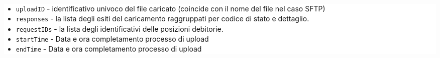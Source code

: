* `uploadID` - identificativo univoco del file caricato (coincide con il nome del file nel caso SFTP)
* `responses` - la lista degli esiti del caricamento raggruppati per codice di stato e dettaglio.
* `requestIDs` - la lista degli identificativi delle posizioni debitorie.
* `startTime` - Data e ora completamento processo di upload
* `endTime` - Data e ora completamento processo di upload
